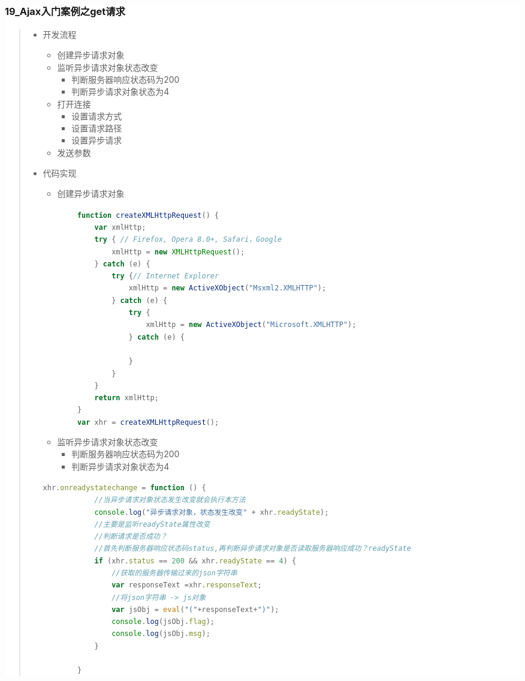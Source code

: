 



### 19_Ajax入门案例之get请求

> * 开发流程
>
>   * 创建异步请求对象
>   * 监听异步请求对象状态改变
>     * 判断服务器响应状态码为200
>     * 判断异步请求对象状态为4
>   * 打开连接
>     * 设置请求方式
>     * 设置请求路径
>     * 设置异步请求
>   * 发送参数
>
> * 代码实现
>
>   * 创建异步请求对象
>
>   ```js
>           function createXMLHttpRequest() {
>               var xmlHttp;
>               try { // Firefox, Opera 8.0+, Safari，Google
>                   xmlHttp = new XMLHttpRequest();
>               } catch (e) {
>                   try {// Internet Explorer
>                       xmlHttp = new ActiveXObject("Msxml2.XMLHTTP");
>                   } catch (e) {
>                       try {
>                           xmlHttp = new ActiveXObject("Microsoft.XMLHTTP");
>                       } catch (e) {
>   
>                       }
>                   }
>               }
>               return xmlHttp;
>           }
>   		var xhr = createXMLHttpRequest();
>   ```
>
>   * 监听异步请求对象状态改变
>     * 判断服务器响应状态码为200
>     * 判断异步请求对象状态为4
>
>   ```js
>   xhr.onreadystatechange = function () {
>               //当异步请求对象状态发生改变就会执行本方法
>               console.log("异步请求对象，状态发生改变" + xhr.readyState);
>               //主要是监听readyState属性改变
>               //判断请求是否成功？
>               //首先判断服务器响应状态码status,再判断异步请求对象是否读取服务器响应成功？readyState
>               if (xhr.status == 200 && xhr.readyState == 4) {
>                   //获取的服务器传输过来的json字符串
>                   var responseText =xhr.responseText;
>                   //将json字符串 -> js对象
>                   var jsObj = eval("("+responseText+")");
>                   console.log(jsObj.flag);
>                   console.log(jsObj.msg);
>               }
>   
>           }
>   ```